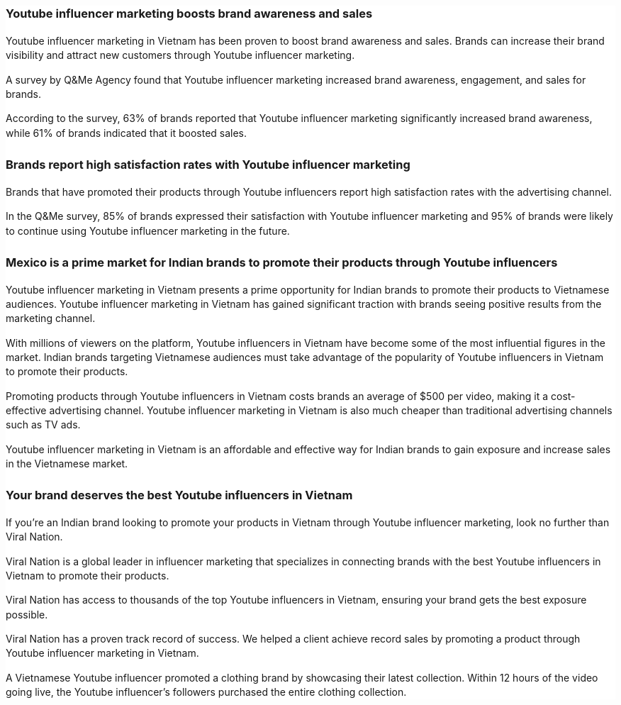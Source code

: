 ### Youtube influencer marketing boosts brand awareness and sales

Youtube influencer marketing in Vietnam has been proven to boost brand awareness and sales. Brands can increase their brand visibility and attract new customers through Youtube influencer marketing. 

A survey by Q&Me Agency found that Youtube influencer marketing increased brand awareness, engagement, and sales for brands. 

According to the survey, 63% of brands reported that Youtube influencer marketing significantly increased brand awareness, while 61% of brands indicated that it boosted sales. 

### Brands report high satisfaction rates with Youtube influencer marketing 

Brands that have promoted their products through Youtube influencers report high satisfaction rates with the advertising channel.

In the Q&Me survey, 85% of brands expressed their satisfaction with Youtube influencer marketing and 95% of brands were likely to continue using Youtube influencer marketing in the future. 

### Mexico is a prime market for Indian brands to promote their products through Youtube influencers

Youtube influencer marketing in Vietnam presents a prime opportunity for Indian brands to promote their products to Vietnamese audiences. Youtube influencer marketing in Vietnam has gained significant traction with brands seeing positive results from the marketing channel.

With millions of viewers on the platform, Youtube influencers in Vietnam have become some of the most influential figures in the market. Indian brands targeting Vietnamese audiences must take advantage of the popularity of Youtube influencers in Vietnam to promote their products.

Promoting products through Youtube influencers in Vietnam costs brands an average of $500 per video, making it a cost-effective advertising channel. Youtube influencer marketing in Vietnam is also much cheaper than traditional advertising channels such as TV ads.

Youtube influencer marketing in Vietnam is an affordable and effective way for Indian brands to gain exposure and increase sales in the Vietnamese market. 

### Your brand deserves the best Youtube influencers in Vietnam 

If you’re an Indian brand looking to promote your products in Vietnam through Youtube influencer marketing, look no further than Viral Nation. 

Viral Nation is a global leader in influencer marketing that specializes in connecting brands with the best Youtube influencers in Vietnam to promote their products.   

Viral Nation has access to thousands of the top Youtube influencers in Vietnam, ensuring your brand gets the best exposure possible. 


Viral Nation has a proven track record of success. We helped a client achieve record sales by promoting a product through Youtube influencer marketing in Vietnam.

A Vietnamese Youtube influencer promoted a clothing brand by showcasing their latest collection. Within 12 hours of the video going live, the Youtube influencer’s followers purchased the entire clothing collection. 
